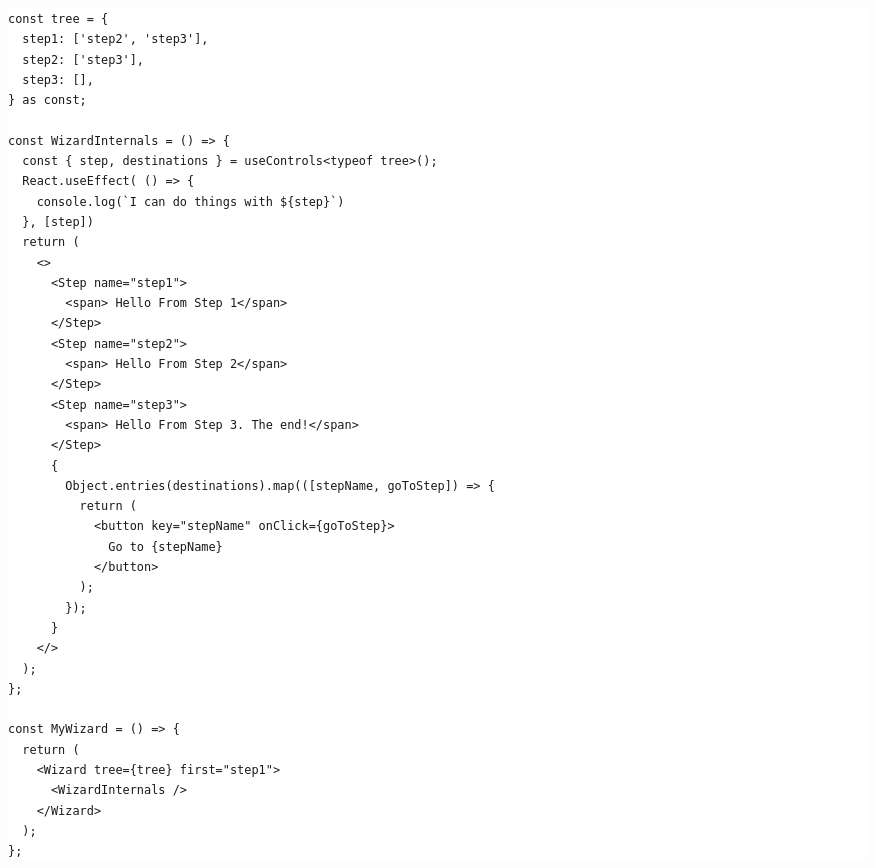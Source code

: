 ```tsx
const tree = {
  step1: ['step2', 'step3'],
  step2: ['step3'],
  step3: [],
} as const;

const WizardInternals = () => {
  const { step, destinations } = useControls<typeof tree>();
  React.useEffect( () => {
    console.log(`I can do things with ${step}`)
  }, [step])
  return (
    <>
      <Step name="step1">
        <span> Hello From Step 1</span>
      </Step>
      <Step name="step2">
        <span> Hello From Step 2</span>
      </Step>
      <Step name="step3">
        <span> Hello From Step 3. The end!</span>
      </Step>
      {
        Object.entries(destinations).map(([stepName, goToStep]) => {
          return (
            <button key="stepName" onClick={goToStep}>
              Go to {stepName}
            </button>
          );
        });
      }
    </>
  );
};

const MyWizard = () => {
  return (
    <Wizard tree={tree} first="step1">
      <WizardInternals />
    </Wizard>
  );
};
```
